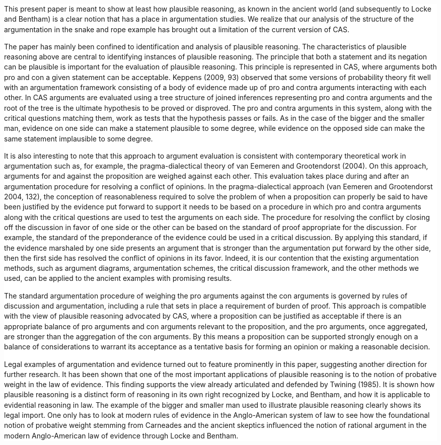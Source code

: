 This present paper is meant to show at least how plausible reasoning, as known in the ancient world (and subsequently to Locke and Bentham) is a clear notion that has a place in argumentation studies. We realize that our analysis of the structure of the argumentation in the snake and rope example has brought out a limitation of the current version of CAS.

The paper has mainly been confined to identification and analysis of plausible reasoning. The characteristics of plausible reasoning above are central to identifying instances of plausible reasoning. The principle that both a statement and its negation can be plausible is important for the evaluation of plausible reasoning. This principle is represented in CAS, where arguments both pro and con a given statement can be acceptable. Keppens (2009, 93) observed that some versions of probability theory fit well with an argumentation framework consisting of a body of evidence made up of pro and contra arguments interacting with each other. In CAS arguments are evaluated using a tree structure of joined inferences representing pro and contra arguments and the root of the tree is the ultimate hypothesis to be proved or disproved. The pro and contra arguments in this system, along with the critical questions matching them, work as tests that the hypothesis passes or fails. As in the case of the bigger and the smaller man, evidence on one side can make a statement plausible to some degree, while evidence on the opposed side can make the same statement implausible to some degree.

It is also interesting to note that this approach to argument evaluation is consistent with contemporary theoretical work in argumentation such as, for example, the pragma-dialectical theory of van Eemeren and Grootendorst (2004). On this approach, arguments for and against the proposition are weighed against each other. This evaluation takes place during and after an argumentation procedure for resolving a conflict of opinions. In the pragma-dialectical approach (van Eemeren and Grootendorst 2004, 132), the conception of reasonableness required to solve the problem of when a proposition can properly be said to have been justified by the evidence put forward to support it needs to be based on a procedure in which pro and contra arguments along with the critical questions are used to test the arguments on each side. The procedure for resolving the conflict by closing off the discussion in favor of one side or the other can be based on the standard of proof appropriate for the discussion. For example, the standard of the preponderance of the evidence could be used in a critical discussion. By applying this standard, if the evidence marshaled by one side presents an argument that is stronger than the argumentation put forward by the other side, then the first side has resolved the conflict of opinions in its favor. Indeed, it is our contention that the existing argumentation methods, such as argument diagrams, argumentation schemes, the critical discussion framework, and the other methods we used, can be applied to the ancient examples with promising results.

The standard argumentation procedure of weighing the pro arguments against the con arguments is governed by rules of discussion and argumentation, including a rule that sets in place a requirement of burden of proof. This approach is compatible with the view of plausible reasoning advocated by CAS, where a proposition can be justified as acceptable if there is an appropriate balance of pro arguments and con arguments relevant to the proposition, and the pro arguments, once aggregated, are stronger than the aggregation of the con arguments. By this means a proposition can be supported strongly enough on a balance of considerations to warrant its acceptance as a tentative basis for forming an opinion or making a reasonable decision.

Legal examples of argumentation and evidence turned out to feature prominently in this paper, suggesting another direction for further research. It has been shown that one of the most important applications of plausible reasoning is to the notion of probative weight in the law of evidence. This finding supports the view already articulated and defended by Twining (1985). It is shown how plausible reasoning is a distinct form of reasoning in its own right recognized by Locke, and Bentham, and how it is applicable to evidential reasoning in law. The example of the bigger and smaller man used to illustrate plausible reasoning clearly shows its legal import. One only has to look at modern rules of evidence in the Anglo-American system of law to see how the foundational notion of probative weight stemming from Carneades and the ancient skeptics influenced the notion of rational argument in the modern Anglo-American law of evidence through Locke and Bentham.
